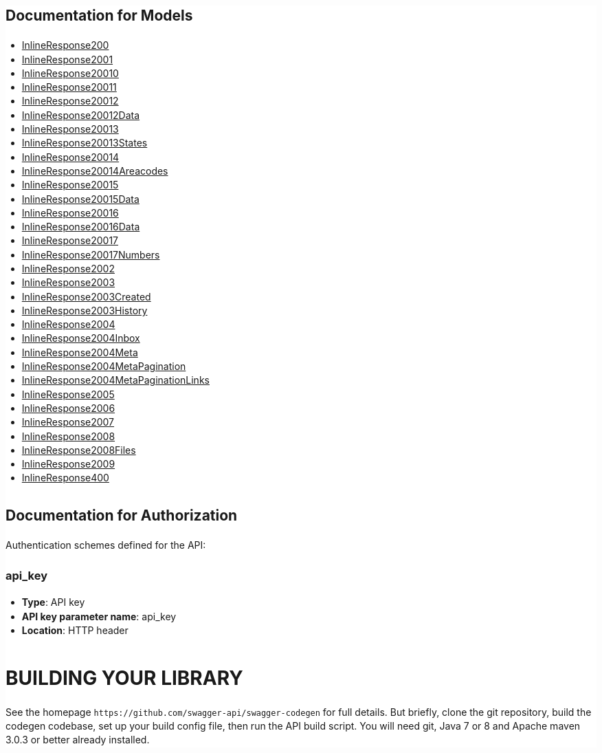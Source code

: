 
## Documentation for Models

 - [InlineResponse200](docs/InlineResponse200.md)
 - [InlineResponse2001](docs/InlineResponse2001.md)
 - [InlineResponse20010](docs/InlineResponse20010.md)
 - [InlineResponse20011](docs/InlineResponse20011.md)
 - [InlineResponse20012](docs/InlineResponse20012.md)
 - [InlineResponse20012Data](docs/InlineResponse20012Data.md)
 - [InlineResponse20013](docs/InlineResponse20013.md)
 - [InlineResponse20013States](docs/InlineResponse20013States.md)
 - [InlineResponse20014](docs/InlineResponse20014.md)
 - [InlineResponse20014Areacodes](docs/InlineResponse20014Areacodes.md)
 - [InlineResponse20015](docs/InlineResponse20015.md)
 - [InlineResponse20015Data](docs/InlineResponse20015Data.md)
 - [InlineResponse20016](docs/InlineResponse20016.md)
 - [InlineResponse20016Data](docs/InlineResponse20016Data.md)
 - [InlineResponse20017](docs/InlineResponse20017.md)
 - [InlineResponse20017Numbers](docs/InlineResponse20017Numbers.md)
 - [InlineResponse2002](docs/InlineResponse2002.md)
 - [InlineResponse2003](docs/InlineResponse2003.md)
 - [InlineResponse2003Created](docs/InlineResponse2003Created.md)
 - [InlineResponse2003History](docs/InlineResponse2003History.md)
 - [InlineResponse2004](docs/InlineResponse2004.md)
 - [InlineResponse2004Inbox](docs/InlineResponse2004Inbox.md)
 - [InlineResponse2004Meta](docs/InlineResponse2004Meta.md)
 - [InlineResponse2004MetaPagination](docs/InlineResponse2004MetaPagination.md)
 - [InlineResponse2004MetaPaginationLinks](docs/InlineResponse2004MetaPaginationLinks.md)
 - [InlineResponse2005](docs/InlineResponse2005.md)
 - [InlineResponse2006](docs/InlineResponse2006.md)
 - [InlineResponse2007](docs/InlineResponse2007.md)
 - [InlineResponse2008](docs/InlineResponse2008.md)
 - [InlineResponse2008Files](docs/InlineResponse2008Files.md)
 - [InlineResponse2009](docs/InlineResponse2009.md)
 - [InlineResponse400](docs/InlineResponse400.md)


## Documentation for Authorization

Authentication schemes defined for the API:
### api_key

- **Type**: API key
- **API key parameter name**: api_key
- **Location**: HTTP header


# BUILDING YOUR LIBRARY

See the homepage `https://github.com/swagger-api/swagger-codegen` for full details.
But briefly, clone the git repository, build the codegen codebase, set up your build
config file, then run the API build script. You will need git, Java 7 or 8 and Apache
maven 3.0.3 or better already installed.
